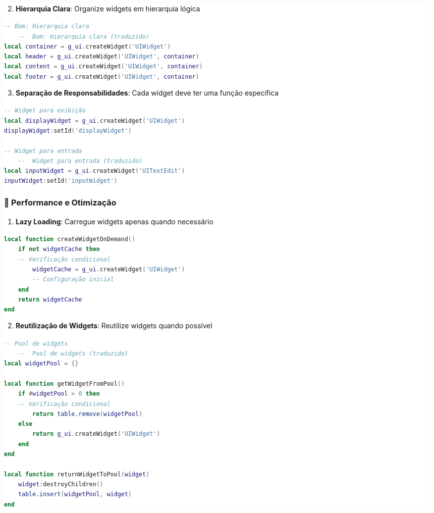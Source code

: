 2. **Hierarquia Clara**: Organize widgets em hierarquia lógica
```lua
-- Bom: Hierarquia clara
    --  Bom: Hierarquia clara (traduzido)
local container = g_ui.createWidget('UIWidget')
local header = g_ui.createWidget('UIWidget', container)
local content = g_ui.createWidget('UIWidget', container)
local footer = g_ui.createWidget('UIWidget', container)
```

3. **Separação de Responsabilidades**: Cada widget deve ter uma função específica
```lua
-- Widget para exibição
local displayWidget = g_ui.createWidget('UIWidget')
displayWidget:setId('displayWidget')

-- Widget para entrada
    --  Widget para entrada (traduzido)
local inputWidget = g_ui.createWidget('UITextEdit')
inputWidget:setId('inputWidget')
```

### 🎨 Performance e Otimização

1. **Lazy Loading**: Carregue widgets apenas quando necessário
```lua
local function createWidgetOnDemand()
    if not widgetCache then
    -- Verificação condicional
        widgetCache = g_ui.createWidget('UIWidget')
        -- Configuração inicial
    end
    return widgetCache
end
```

2. **Reutilização de Widgets**: Reutilize widgets quando possível
```lua
-- Pool de widgets
    --  Pool de widgets (traduzido)
local widgetPool = {}

local function getWidgetFromPool()
    if #widgetPool > 0 then
    -- Verificação condicional
        return table.remove(widgetPool)
    else
        return g_ui.createWidget('UIWidget')
    end
end

local function returnWidgetToPool(widget)
    widget:destroyChildren()
    table.insert(widgetPool, widget)
end
```
